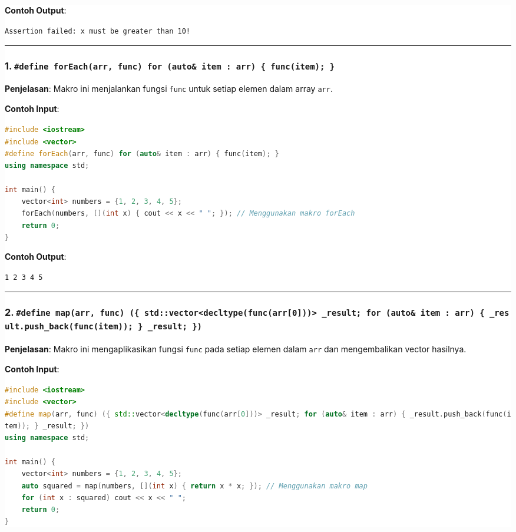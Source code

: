 **Contoh Output**:

```
Assertion failed: x must be greater than 10!
```

---

### 1. `#define forEach(arr, func) for (auto& item : arr) { func(item); }`

**Penjelasan**: Makro ini menjalankan fungsi `func` untuk setiap elemen dalam array `arr`.

**Contoh Input**:

```cpp
#include <iostream>
#include <vector>
#define forEach(arr, func) for (auto& item : arr) { func(item); }
using namespace std;

int main() {
    vector<int> numbers = {1, 2, 3, 4, 5};
    forEach(numbers, [](int x) { cout << x << " "; }); // Menggunakan makro forEach
    return 0;
}
```

**Contoh Output**:

```
1 2 3 4 5
```

---

### 2. `#define map(arr, func) ({ std::vector<decltype(func(arr[0]))> _result; for (auto& item : arr) { _result.push_back(func(item)); } _result; })`

**Penjelasan**: Makro ini mengaplikasikan fungsi `func` pada setiap elemen dalam `arr` dan mengembalikan vector hasilnya.

**Contoh Input**:

```cpp
#include <iostream>
#include <vector>
#define map(arr, func) ({ std::vector<decltype(func(arr[0]))> _result; for (auto& item : arr) { _result.push_back(func(item)); } _result; })
using namespace std;

int main() {
    vector<int> numbers = {1, 2, 3, 4, 5};
    auto squared = map(numbers, [](int x) { return x * x; }); // Menggunakan makro map
    for (int x : squared) cout << x << " ";
    return 0;
}
```
